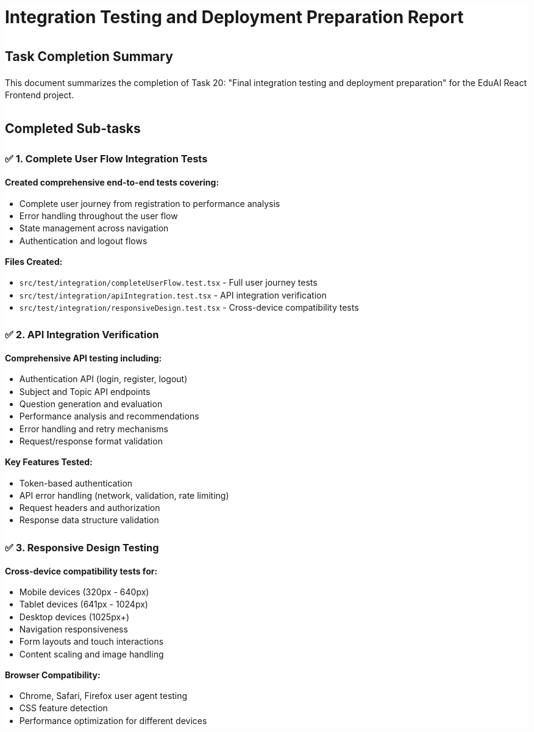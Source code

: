 # Integration Testing and Deployment Preparation Report

## Task Completion Summary

This document summarizes the completion of Task 20: "Final integration testing and deployment preparation" for the EduAI React Frontend project.

## Completed Sub-tasks

### ✅ 1. Complete User Flow Integration Tests

**Created comprehensive end-to-end tests covering:**
- Complete user journey from registration to performance analysis
- Error handling throughout the user flow
- State management across navigation
- Authentication and logout flows

**Files Created:**
- `src/test/integration/completeUserFlow.test.tsx` - Full user journey tests
- `src/test/integration/apiIntegration.test.tsx` - API integration verification
- `src/test/integration/responsiveDesign.test.tsx` - Cross-device compatibility tests

### ✅ 2. API Integration Verification

**Comprehensive API testing including:**
- Authentication API (login, register, logout)
- Subject and Topic API endpoints
- Question generation and evaluation
- Performance analysis and recommendations
- Error handling and retry mechanisms
- Request/response format validation

**Key Features Tested:**
- Token-based authentication
- API error handling (network, validation, rate limiting)
- Request headers and authorization
- Response data structure validation

### ✅ 3. Responsive Design Testing

**Cross-device compatibility tests for:**
- Mobile devices (320px - 640px)
- Tablet devices (641px - 1024px)
- Desktop devices (1025px+)
- Navigation responsiveness
- Form layouts and touch interactions
- Content scaling and image handling

**Browser Compatibility:**
- Chrome, Safari, Firefox user agent testing
- CSS feature detection
- Performance optimization for different devices
